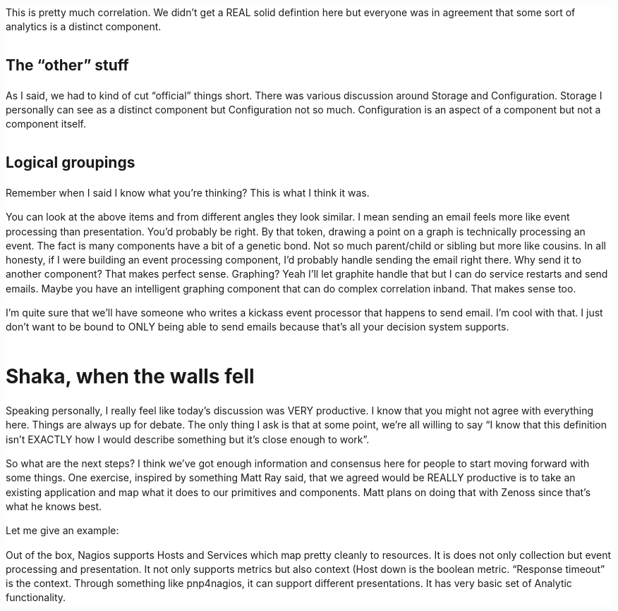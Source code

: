 This is pretty much correlation. We didn’t get a REAL solid defintion
here but everyone was in agreement that some sort of analytics is a
distinct component.

## The “other” stuff

As I said, we had to kind of cut “official” things short. There was
various discussion around Storage and Configuration. Storage I
personally can see as a distinct component but Configuration not so
much. Configuration is an aspect of a component but not a component
itself.

## Logical groupings

Remember when I said I know what you’re thinking? This is what I think
it was.

You can look at the above items and from different angles they look
similar. I mean sending an email feels more like event processing than
presentation. You’d probably be right. By that token, drawing a point on
a graph is technically processing an event. The fact is many components
have a bit of a genetic bond. Not so much parent/child or sibling but
more like cousins. In all honesty, if I were building an event
processing component, I’d probably handle sending the email right there.
Why send it to another component? That makes perfect sense. Graphing?
Yeah I’ll let graphite handle that but I can do service restarts and
send emails. Maybe you have an intelligent graphing component that can
do complex correlation inband. That makes sense too.

I’m quite sure that we’ll have someone who writes a kickass event
processor that happens to send email. I’m cool with that. I just don’t
want to be bound to ONLY being able to send emails because that’s all
your decision system supports.

# Shaka, when the walls fell

Speaking personally, I really feel like today’s discussion was VERY
productive. I know that you might not agree with everything here. Things
are always up for debate. The only thing I ask is that at some point,
we’re all willing to say “I know that this definition isn’t EXACTLY how
I would describe something but it’s close enough to work”.

So what are the next steps? I think we’ve got enough information and
consensus here for people to start moving forward with some things. One
exercise, inspired by something Matt Ray said, that we agreed would be
REALLY productive is to take an existing application and map what it
does to our primitives and components. Matt plans on doing that with
Zenoss since that’s what he knows best.

Let me give an example:

Out of the box, Nagios supports Hosts and Services which map pretty
cleanly to resources. It is does not only collection but event
processing and presentation. It not only supports metrics but also
context (Host down is the boolean metric. “Response timeout” is the
context. Through something like pnp4nagios, it can support different
presentations. It has very basic set of Analytic functionality.
